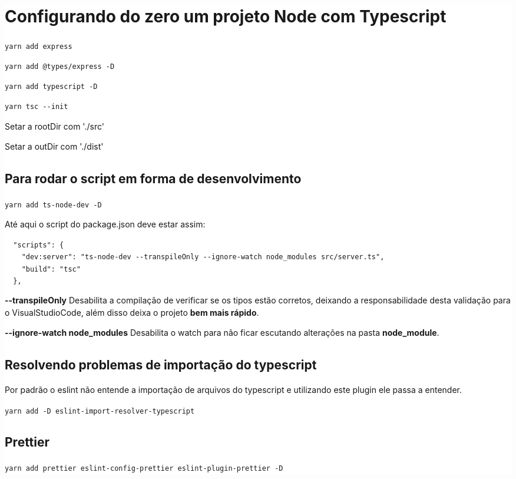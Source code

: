 # Configurando do zero um projeto Node com Typescript

```
yarn add express
```

```
yarn add @types/express -D
```

```
yarn add typescript -D
```

```
yarn tsc --init
```

Setar a rootDir com './src'

Setar a outDir com './dist'

## Para rodar o script em forma de desenvolvimento

```
yarn add ts-node-dev -D
```

Até aqui o script do package.json deve estar assim:

```
  "scripts": {
    "dev:server": "ts-node-dev --transpileOnly --ignore-watch node_modules src/server.ts",
    "build": "tsc"
  },
```

**--transpileOnly**
Desabilita a compilação de verificar se os tipos estão corretos, deixando a responsabilidade desta validação para o VisualStudioCode, além disso deixa o projeto **bem mais rápido**.

**--ignore-watch node_modules**
Desabilita o watch para não ficar escutando alterações na pasta **node_module**.

## Resolvendo problemas de importação do typescript

Por padrão o eslint não entende a importação de arquivos do typescript e utilizando este plugin ele passa a entender.

```
yarn add -D eslint-import-resolver-typescript
```

## Prettier

```shell
yarn add prettier eslint-config-prettier eslint-plugin-prettier -D
```
